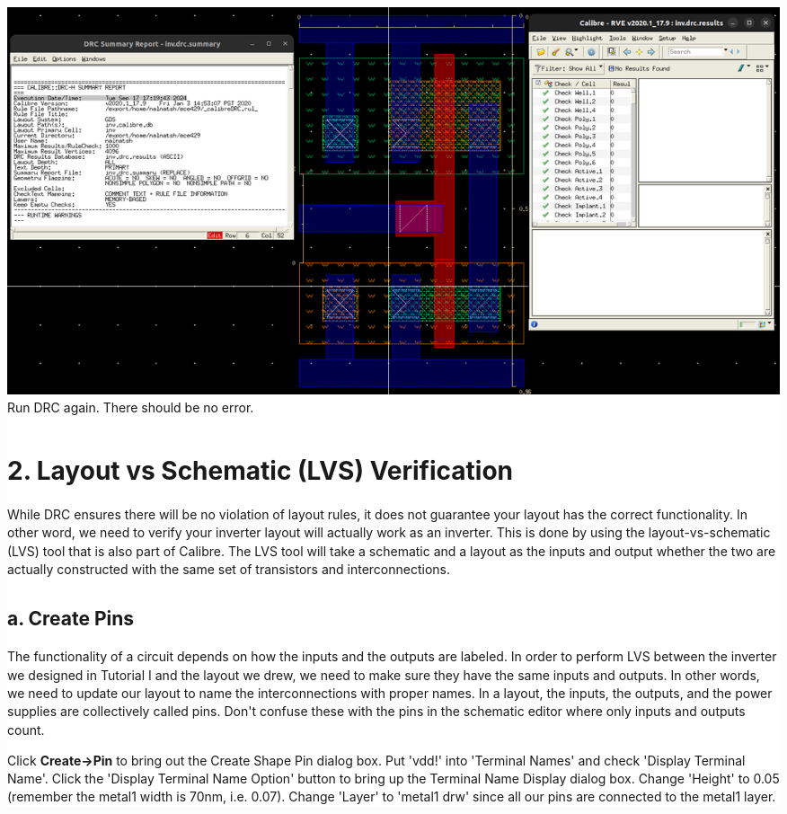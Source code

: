 ![1](./figs/20.png)
Run DRC again. There should be no error.

# 2. Layout vs Schematic (LVS) Verification
While DRC ensures there will be no violation of layout rules, it does not guarantee your layout has the correct functionality. In other word, we need to verify your inverter layout will actually work as an inverter. This is done by using the layout-vs-schematic (LVS) tool that is also part of Calibre. The LVS tool will take a schematic and a layout as the inputs and output whether the two are actually constructed with the same set of transistors and interconnections.

## a. Create Pins
The functionality of a circuit depends on how the inputs and the outputs are labeled. In order to perform LVS between the inverter we designed in Tutorial I and the layout we drew, we need to make sure they have the same inputs and outputs. In other words, we need to update our layout to name the interconnections with proper names. In a layout, the inputs, the outputs, and the power supplies are collectively called pins. Don't confuse these with the pins in the schematic editor where only inputs and outputs count.

Click **Create→Pin** to bring out the Create Shape Pin dialog box. Put 'vdd!' into 'Terminal Names' and check 'Display Terminal Name'. Click the 'Display Terminal Name Option' button to bring up the Terminal Name Display dialog box. Change 'Height' to 0.05 (remember the metal1 width is 70nm, i.e. 0.07). Change 'Layer' to 'metal1 drw' since all our pins are connected to the metal1 layer.